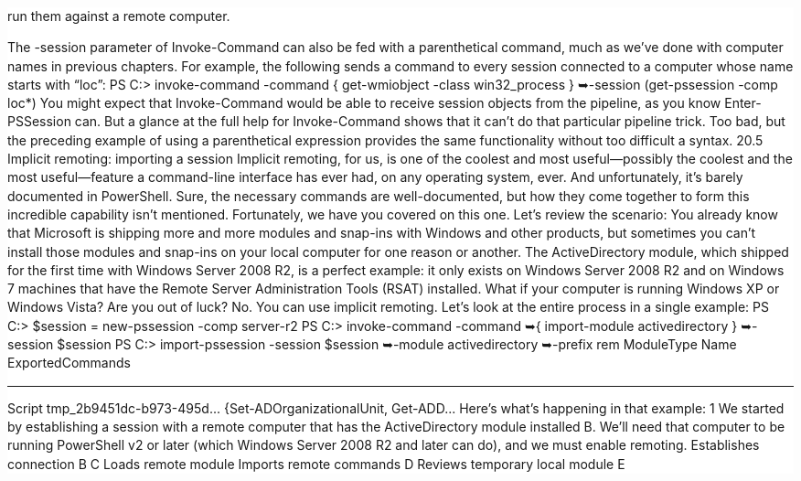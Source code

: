 run them against a remote computer.

The -session parameter of Invoke-Command can also be fed with a parenthetical command, much as we’ve done with computer names in previous chapters. For example,
the following sends a command to every session connected to a computer whose
name starts with “loc”:
PS C:\> invoke-command -command { get-wmiobject -class win32_process }
➥-session (get-pssession -comp loc*)
You might expect that Invoke-Command would be able to receive session objects from
the pipeline, as you know Enter-PSSession can. But a glance at the full help for
Invoke-Command shows that it can’t do that particular pipeline trick. Too bad, but the
preceding example of using a parenthetical expression provides the same functionality without too difficult a syntax.
20.5 Implicit remoting: importing a session
Implicit remoting, for us, is one of the coolest and most useful—possibly the coolest
and the most useful—feature a command-line interface has ever had, on any operating
system, ever. And unfortunately, it’s barely documented in PowerShell. Sure, the necessary commands are well-documented, but how they come together to form this
incredible capability isn’t mentioned. Fortunately, we have you covered on this one.
 Let’s review the scenario: You already know that Microsoft is shipping more and
more modules and snap-ins with Windows and other products, but sometimes you
can’t install those modules and snap-ins on your local computer for one reason or
another. The ActiveDirectory module, which shipped for the first time with Windows
Server 2008 R2, is a perfect example: it only exists on Windows Server 2008 R2 and on
Windows 7 machines that have the Remote Server Administration Tools (RSAT)
installed. What if your computer is running Windows XP or Windows Vista? Are you
out of luck? No. You can use implicit remoting.
 Let’s look at the entire process in a single example:
PS C:\> $session = new-pssession -comp server-r2
PS C:\> invoke-command -command
➥{ import-module activedirectory }
➥-session $session
PS C:\> import-pssession -session $session
➥-module activedirectory
➥-prefix rem
ModuleType Name ExportedCommands
---------- ---- ----------------
Script tmp_2b9451dc-b973-495d... {Set-ADOrganizationalUnit, Get-ADD...
 Here’s what’s happening in that example:
1 We started by establishing a session with a remote computer that has the ActiveDirectory module installed B. We’ll need that computer to be running PowerShell v2 or later (which Windows Server 2008 R2 and later can do), and we must
enable remoting.
Establishes
connection
B
C Loads remote module
Imports remote
commands
D
Reviews
temporary
local module
E
